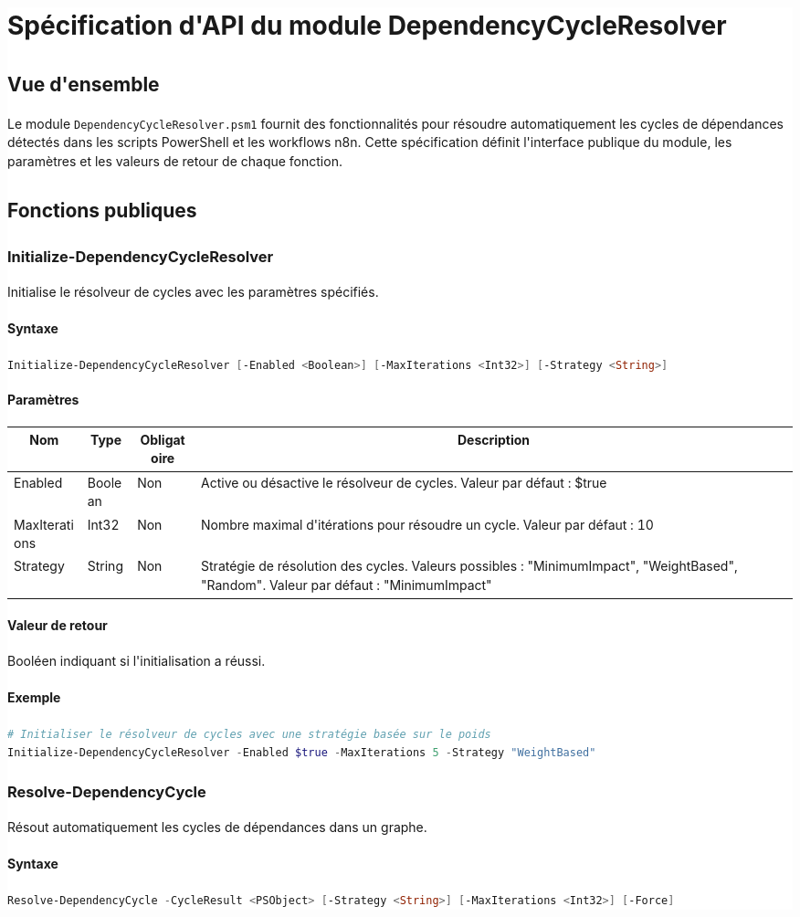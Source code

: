 # Spécification d'API du module DependencyCycleResolver

## Vue d'ensemble

Le module `DependencyCycleResolver.psm1` fournit des fonctionnalités pour résoudre automatiquement les cycles de dépendances détectés dans les scripts PowerShell et les workflows n8n. Cette spécification définit l'interface publique du module, les paramètres et les valeurs de retour de chaque fonction.

## Fonctions publiques

### Initialize-DependencyCycleResolver

Initialise le résolveur de cycles avec les paramètres spécifiés.

#### Syntaxe

```powershell
Initialize-DependencyCycleResolver [-Enabled <Boolean>] [-MaxIterations <Int32>] [-Strategy <String>]
```

#### Paramètres

| Nom | Type | Obligatoire | Description |
|-----|------|-------------|-------------|
| Enabled | Boolean | Non | Active ou désactive le résolveur de cycles. Valeur par défaut : $true |
| MaxIterations | Int32 | Non | Nombre maximal d'itérations pour résoudre un cycle. Valeur par défaut : 10 |
| Strategy | String | Non | Stratégie de résolution des cycles. Valeurs possibles : "MinimumImpact", "WeightBased", "Random". Valeur par défaut : "MinimumImpact" |

#### Valeur de retour

Booléen indiquant si l'initialisation a réussi.

#### Exemple

```powershell
# Initialiser le résolveur de cycles avec une stratégie basée sur le poids
Initialize-DependencyCycleResolver -Enabled $true -MaxIterations 5 -Strategy "WeightBased"
```

### Resolve-DependencyCycle

Résout automatiquement les cycles de dépendances dans un graphe.

#### Syntaxe

```powershell
Resolve-DependencyCycle -CycleResult <PSObject> [-Strategy <String>] [-MaxIterations <Int32>] [-Force]
```

